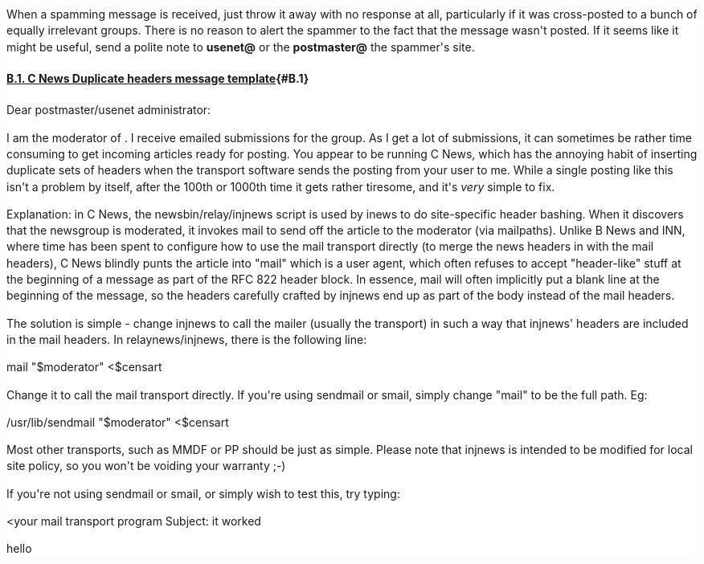 When a spamming message is received, just throw it away with no response
at all, particularly if it was cross-posted to a bunch of equally
irrelevant groups. There is no reason to alert the spammer to the fact
that the message wasn't posted. If it seems like it might be useful,
send a polite note to **usenet@** or the **postmaster@** the spammer's
site.



#### [B.1. C News Duplicate headers message template](#BTOC){#B.1}

Dear postmaster/usenet administrator:

I am the moderator of <insert your group here>. I receive emailed
submissions for the group. As I get a lot of submissions, it can
sometimes be rather time consuming to get incoming articles ready for
posting. You appear to be running C News, which has the annoying habit
of inserting duplicate sets of headers when the transport software sends
the posting from your user to me. While a single posting like this
isn't a problem by itself, after the 100th or 1000th time it gets
rather tiresome, and it's *very* simple to fix.

Explanation: in C News, the newsbin/relay/injnews script is used by
inews to do site-specific header bashing. When it discovers that the
newsgroup is moderated, it invokes mail to send off the article to the
moderator (via mailpaths). Unlike B News and INN, where time has been
spent to configure how to use the mail transport directly (to merge the
news headers in with the mail headers), C News blindly punts the article
into "mail" which is a user agent, which often refuses to accept
"header-like" stuff at the beginning of a message as part of the RFC
822 header block. In essence, mail will often implicitly put a blank
line at the beginning of the message, so the headers carefully crafted
by injnews end up as part of the body instead of the mail headers.

The solution is simple - change injnews to call the mailer (usually the
transport) in such a way that injnews' headers are included in the mail
headers. In relaynews/injnews, there is the following line:

mail "$moderator" <$censart

Change it to call the mail transport directly. If you're using sendmail
or smail, simply change "mail" to be the full path. Eg:

/usr/lib/sendmail "$moderator" <$censart

Most other transports, such as MMDF or PP should be just as simple.
Please note that injnews is intended to be modified for local site
policy, so you won't be voiding your warranty ;-)

If you're not using sendmail or smail, or simply wish to test this, try
typing:

<your mail transport program <your address> Subject: it worked

hello
